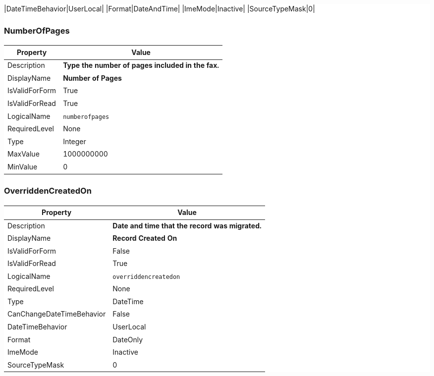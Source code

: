 |DateTimeBehavior|UserLocal|
|Format|DateAndTime|
|ImeMode|Inactive|
|SourceTypeMask|0|

### <a name="BKMK_NumberOfPages"></a> NumberOfPages

|Property|Value|
|---|---|
|Description|**Type the number of pages included in the fax.**|
|DisplayName|**Number of Pages**|
|IsValidForForm|True|
|IsValidForRead|True|
|LogicalName|`numberofpages`|
|RequiredLevel|None|
|Type|Integer|
|MaxValue|1000000000|
|MinValue|0|

### <a name="BKMK_OverriddenCreatedOn"></a> OverriddenCreatedOn

|Property|Value|
|---|---|
|Description|**Date and time that the record was migrated.**|
|DisplayName|**Record Created On**|
|IsValidForForm|False|
|IsValidForRead|True|
|LogicalName|`overriddencreatedon`|
|RequiredLevel|None|
|Type|DateTime|
|CanChangeDateTimeBehavior|False|
|DateTimeBehavior|UserLocal|
|Format|DateOnly|
|ImeMode|Inactive|
|SourceTypeMask|0|
